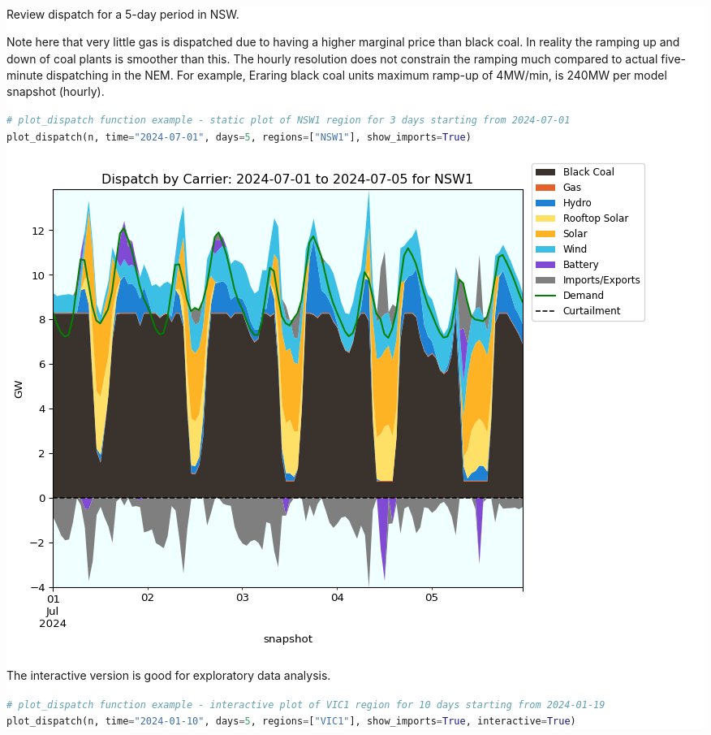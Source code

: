 Review dispatch for a 5-day period in NSW.

Note here that very little gas is dispatched due to having a higher
marginal price than black coal. In reality the ramping up and down of
coal plants is smoother than this. The hourly resolution does not
constrain the ramping much compared to actual five-minute dispatching in
the NEM. For example, Eraring black coal units maximum ramp-up of
4MW/min, is 240MW per model snapshot (hourly).

``` python
# plot_dispatch function example - static plot of NSW1 region for 3 days starting from 2024-07-01
plot_dispatch(n, time="2024-07-01", days=5, regions=["NSW1"], show_imports=True)
```

![](High-level_NEM_files/figure-markdown_strict/cell-16-output-1.png)

The interactive version is good for exploratory data analysis.

``` python
# plot_dispatch function example - interactive plot of VIC1 region for 10 days starting from 2024-01-19
plot_dispatch(n, time="2024-01-10", days=5, regions=["VIC1"], show_imports=True, interactive=True)
```
